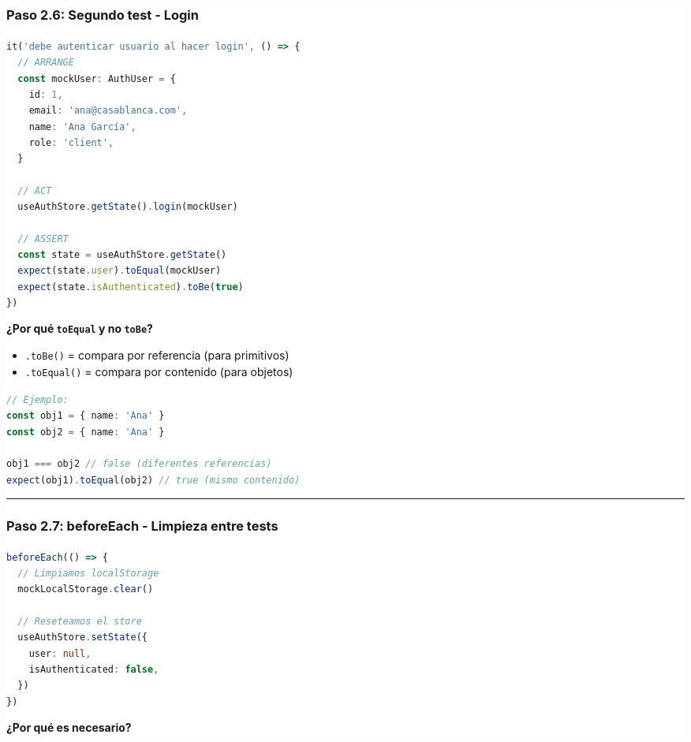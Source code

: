 ### Paso 2.6: Segundo test - Login

```typescript
it('debe autenticar usuario al hacer login', () => {
  // ARRANGE
  const mockUser: AuthUser = {
    id: 1,
    email: 'ana@casablanca.com',
    name: 'Ana García',
    role: 'client',
  }

  // ACT
  useAuthStore.getState().login(mockUser)

  // ASSERT
  const state = useAuthStore.getState()
  expect(state.user).toEqual(mockUser)
  expect(state.isAuthenticated).toBe(true)
})
```

**¿Por qué `toEqual` y no `toBe`?**
- `.toBe()` = compara por referencia (para primitivos)
- `.toEqual()` = compara por contenido (para objetos)

```typescript
// Ejemplo:
const obj1 = { name: 'Ana' }
const obj2 = { name: 'Ana' }

obj1 === obj2 // false (diferentes referencias)
expect(obj1).toEqual(obj2) // true (mismo contenido)
```

---

### Paso 2.7: beforeEach - Limpieza entre tests

```typescript
beforeEach(() => {
  // Limpiamos localStorage
  mockLocalStorage.clear()

  // Reseteamos el store
  useAuthStore.setState({
    user: null,
    isAuthenticated: false,
  })
})
```

**¿Por qué es necesario?**
